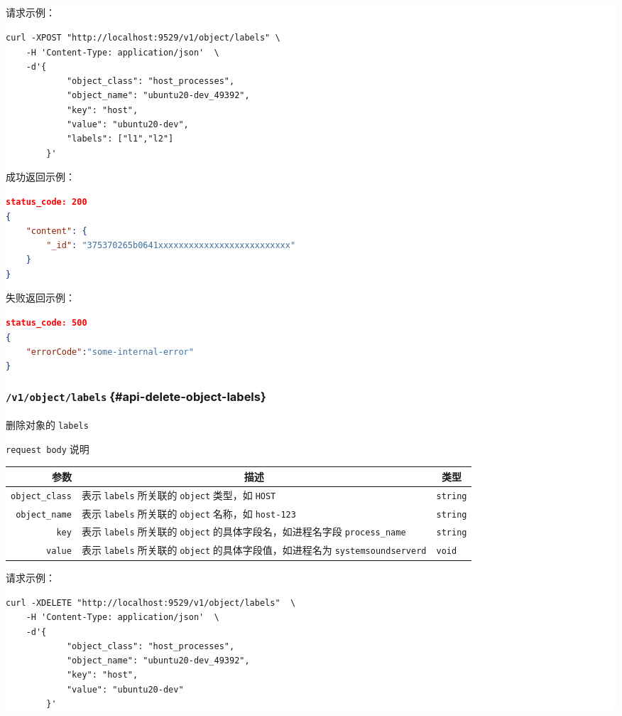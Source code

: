 请求示例：

``` shell
curl -XPOST "http://localhost:9529/v1/object/labels" \
    -H 'Content-Type: application/json'  \
    -d'{
            "object_class": "host_processes",
            "object_name": "ubuntu20-dev_49392",
            "key": "host",
            "value": "ubuntu20-dev",
            "labels": ["l1","l2"]
        }'
```

成功返回示例：

``` json
status_code: 200
{
    "content": {
        "_id": "375370265b0641xxxxxxxxxxxxxxxxxxxxxxxxxx"
    }
}
```

失败返回示例：

``` json
status_code: 500
{
    "errorCode":"some-internal-error"
}
```

### `/v1/object/labels` {#api-delete-object-labels}

删除对象的 `labels`

`request body` 说明

| 参数           | 描述                                                                          | 类型     |
| ---:           | ---                                                                           | ---      |
| `object_class` | 表示 `labels` 所关联的 `object` 类型，如 `HOST`                               | `string` |
| `object_name`  | 表示 `labels` 所关联的 `object` 名称，如 `host-123`                           | `string` |
| `key`          | 表示 `labels` 所关联的 `object` 的具体字段名，如进程名字段 `process_name`     | `string` |
| `value`        | 表示 `labels` 所关联的 `object` 的具体字段值，如进程名为 `systemsoundserverd` | `void`   |

请求示例：

``` shell
curl -XDELETE "http://localhost:9529/v1/object/labels"  \
    -H 'Content-Type: application/json'  \
    -d'{
            "object_class": "host_processes",
            "object_name": "ubuntu20-dev_49392",
            "key": "host",
            "value": "ubuntu20-dev"
        }'
```
